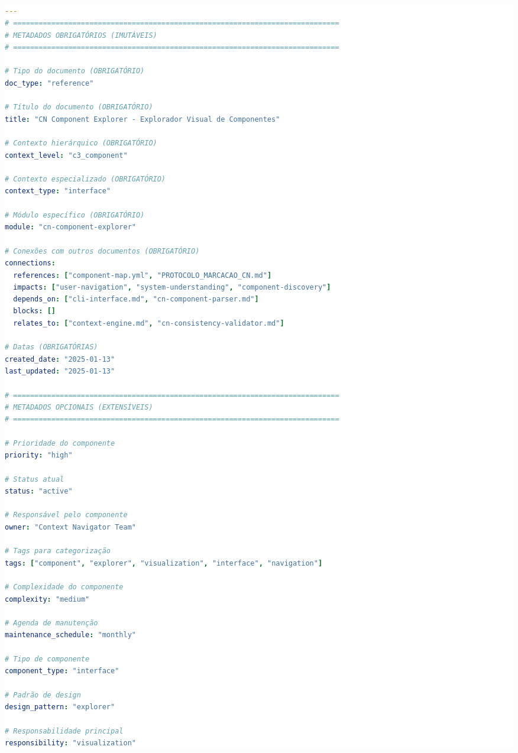 ```yaml
---
# =============================================================================
# METADADOS OBRIGATÓRIOS (IMUTÁVEIS)
# =============================================================================

# Tipo do documento (OBRIGATÓRIO)
doc_type: "reference"

# Título do documento (OBRIGATÓRIO)
title: "CN Component Explorer - Explorador Visual de Componentes"

# Contexto hierárquico (OBRIGATÓRIO)
context_level: "c3_component"

# Contexto especializado (OBRIGATÓRIO)
context_type: "interface"

# Módulo específico (OBRIGATÓRIO)
module: "cn-component-explorer"

# Conexões com outros documentos (OBRIGATÓRIO)
connections:
  references: ["component-map.yml", "PROTOCOLO_MARCACAO_CN.md"]
  impacts: ["user-navigation", "system-understanding", "component-discovery"]
  depends_on: ["cli-interface.md", "cn-component-parser.md"]
  blocks: []
  relates_to: ["context-engine.md", "cn-consistency-validator.md"]

# Datas (OBRIGATÓRIAS)
created_date: "2025-01-13"
last_updated: "2025-01-13"

# =============================================================================
# METADADOS OPCIONAIS (EXTENSÍVEIS)
# =============================================================================

# Prioridade do componente
priority: "high"

# Status atual
status: "active"

# Responsável pelo componente
owner: "Context Navigator Team"

# Tags para categorização
tags: ["component", "explorer", "visualization", "interface", "navigation"]

# Complexidade do componente
complexity: "medium"

# Agenda de manutenção
maintenance_schedule: "monthly"

# Tipo de componente
component_type: "interface"

# Padrão de design
design_pattern: "explorer"

# Responsabilidade principal
responsibility: "visualization"

```